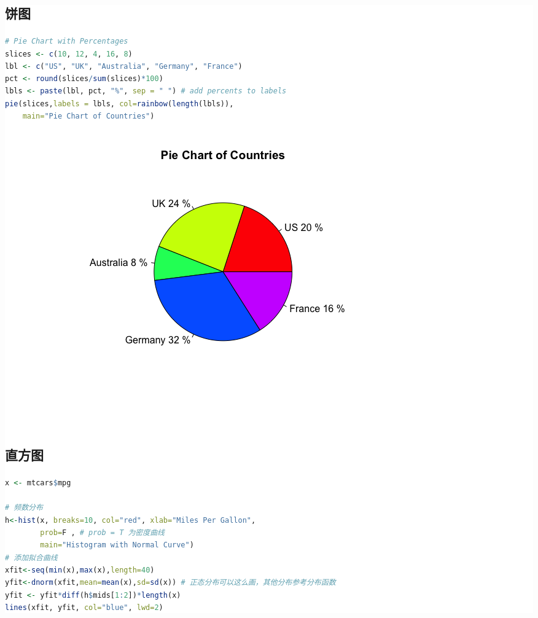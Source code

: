 饼图
----

``` r
# Pie Chart with Percentages
slices <- c(10, 12, 4, 16, 8) 
lbl <- c("US", "UK", "Australia", "Germany", "France")
pct <- round(slices/sum(slices)*100)
lbls <- paste(lbl, pct, "%", sep = " ") # add percents to labels 
pie(slices,labels = lbls, col=rainbow(length(lbls)),
    main="Pie Chart of Countries")
```

![](base_plot_files/figure-markdown_github-ascii_identifiers/unnamed-chunk-3-1.png)

直方图
------

``` r
x <- mtcars$mpg

# 频数分布
h<-hist(x, breaks=10, col="red", xlab="Miles Per Gallon", 
        prob=F , # prob = T 为密度曲线
        main="Histogram with Normal Curve") 
# 添加拟合曲线
xfit<-seq(min(x),max(x),length=40) 
yfit<-dnorm(xfit,mean=mean(x),sd=sd(x)) # 正态分布可以这么画，其他分布参考分布函数
yfit <- yfit*diff(h$mids[1:2])*length(x) 
lines(xfit, yfit, col="blue", lwd=2)
```
